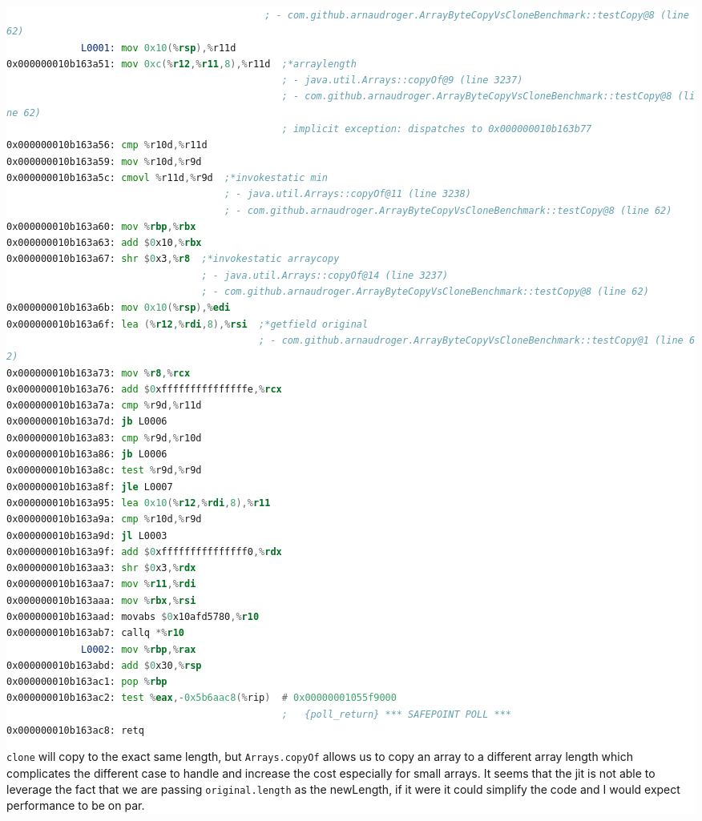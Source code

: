 ```asm 
                                             ; - com.github.arnaudroger.ArrayByteCopyVsCloneBenchmark::testCopy@8 (line 62)
             L0001: mov 0x10(%rsp),%r11d
0x000000010b163a51: mov 0xc(%r12,%r11,8),%r11d  ;*arraylength
                                                ; - java.util.Arrays::copyOf@9 (line 3237)
                                                ; - com.github.arnaudroger.ArrayByteCopyVsCloneBenchmark::testCopy@8 (line 62)
                                                ; implicit exception: dispatches to 0x000000010b163b77
0x000000010b163a56: cmp %r10d,%r11d
0x000000010b163a59: mov %r10d,%r9d
0x000000010b163a5c: cmovl %r11d,%r9d  ;*invokestatic min
                                      ; - java.util.Arrays::copyOf@11 (line 3238)
                                      ; - com.github.arnaudroger.ArrayByteCopyVsCloneBenchmark::testCopy@8 (line 62)
0x000000010b163a60: mov %rbp,%rbx
0x000000010b163a63: add $0x10,%rbx
0x000000010b163a67: shr $0x3,%r8  ;*invokestatic arraycopy
                                  ; - java.util.Arrays::copyOf@14 (line 3237)
                                  ; - com.github.arnaudroger.ArrayByteCopyVsCloneBenchmark::testCopy@8 (line 62)
0x000000010b163a6b: mov 0x10(%rsp),%edi
0x000000010b163a6f: lea (%r12,%rdi,8),%rsi  ;*getfield original
                                            ; - com.github.arnaudroger.ArrayByteCopyVsCloneBenchmark::testCopy@1 (line 62)
0x000000010b163a73: mov %r8,%rcx
0x000000010b163a76: add $0xfffffffffffffffe,%rcx
0x000000010b163a7a: cmp %r9d,%r11d
0x000000010b163a7d: jb L0006
0x000000010b163a83: cmp %r9d,%r10d
0x000000010b163a86: jb L0006
0x000000010b163a8c: test %r9d,%r9d
0x000000010b163a8f: jle L0007
0x000000010b163a95: lea 0x10(%r12,%rdi,8),%r11
0x000000010b163a9a: cmp %r10d,%r9d
0x000000010b163a9d: jl L0003
0x000000010b163a9f: add $0xfffffffffffffff0,%rdx
0x000000010b163aa3: shr $0x3,%rdx
0x000000010b163aa7: mov %r11,%rdi
0x000000010b163aaa: mov %rbx,%rsi
0x000000010b163aad: movabs $0x10afd5780,%r10
0x000000010b163ab7: callq *%r10
             L0002: mov %rbp,%rax
0x000000010b163abd: add $0x30,%rsp
0x000000010b163ac1: pop %rbp
0x000000010b163ac2: test %eax,-0x5b6aac8(%rip)  # 0x00000001055f9000
                                                ;   {poll_return} *** SAFEPOINT POLL ***
0x000000010b163ac8: retq
```

`clone` will copy to the exact same length, but `Arrays.copyOf` allows us to copy an array to a different array length which complicates the different case to handle and increase the cost especially for small arrays.
It seems that the jit is not able to leverage the fact that we are passing `original.length` as the newLength, if it were it could simplify the code and I would expect performance to be on par.
